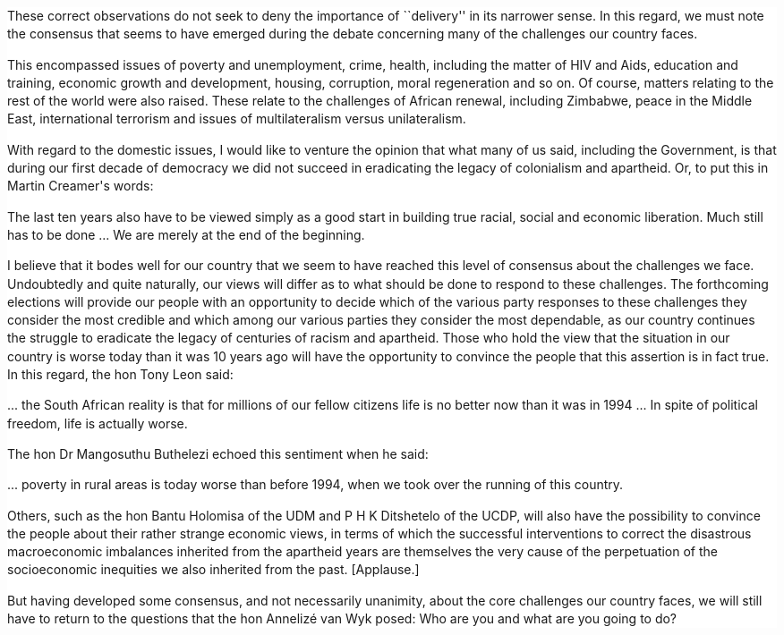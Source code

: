 These  correct  observations  do  not  seek  to  deny  the   importance   of
``delivery'' in its narrower  sense.  In  this  regard,  we  must  note  the
consensus that seems to have emerged during the debate  concerning  many  of
the challenges our country faces.

This  encompassed  issues  of  poverty  and  unemployment,  crime,   health,
including the matter of HIV  and  Aids,  education  and  training,  economic
growth and development, housing, corruption, moral regeneration and  so  on.
Of course, matters relating to the rest  of  the  world  were  also  raised.
These relate to the  challenges  of  African  renewal,  including  Zimbabwe,
peace  in  the  Middle  East,  international   terrorism   and   issues   of
multilateralism versus unilateralism.

With regard to the domestic issues, I would  like  to  venture  the  opinion
that what many of us said, including the  Government,  is  that  during  our
first decade of democracy we did not succeed in eradicating  the  legacy  of
colonialism and apartheid. Or, to put this in Martin Creamer's words:


  The last ten years also have to be viewed  simply  as  a  good  start  in
  building true racial, social and economic liberation. Much still  has  to
  be done ... We are merely at the end of the beginning.

I believe that it bodes well for our country that we seem  to  have  reached
this level of consensus about the challenges we face. Undoubtedly and  quite
naturally, our views will differ as to what should be  done  to  respond  to
these challenges. The forthcoming elections will provide our people with  an
opportunity to  decide  which  of  the  various  party  responses  to  these
challenges they consider the most  credible  and  which  among  our  various
parties they consider the most dependable,  as  our  country  continues  the
struggle to eradicate the legacy of centuries of racism and apartheid.
Those who hold the view that the situation in our  country  is  worse  today
than it was 10 years ago will have the opportunity to  convince  the  people
that this assertion is in fact true. In  this  regard,  the  hon  Tony  Leon
said:


  ... the South African reality is that for millions of our fellow citizens
  life is no better now than it was in  1994  ...  In  spite  of  political
  freedom, life is actually worse.

The hon Dr Mangosuthu Buthelezi echoed this sentiment when he said:


  ... poverty in rural areas is today worse than before 1994, when we  took
  over the running of this country.

Others, such as the hon Bantu Holomisa of the UDM and P H  K  Ditshetelo  of
the UCDP, will also have the possibility to convince the people about  their
rather  strange  economic  views,  in  terms   of   which   the   successful
interventions to correct the disastrous macroeconomic  imbalances  inherited
from the apartheid years are themselves the very cause of  the  perpetuation
of  the  socioeconomic  inequities  we  also  inherited   from   the   past.
[Applause.]

But having developed some consensus, and not  necessarily  unanimity,  about
the core challenges our country faces, we will still have to return  to  the
questions that the hon Annelizé van Wyk posed: Who are you and what are  you
going to do?
